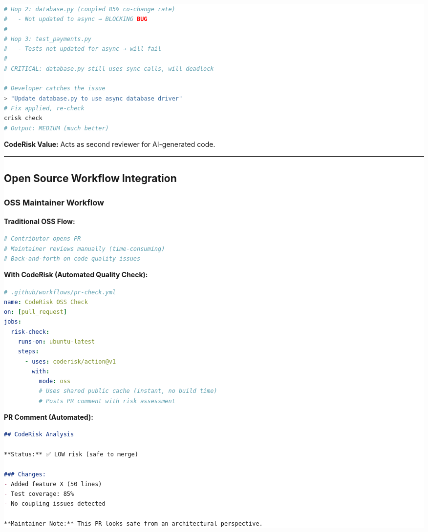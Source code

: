 ```bash
# Hop 2: database.py (coupled 85% co-change rate)
#   - Not updated to async → BLOCKING BUG
#
# Hop 3: test_payments.py
#   - Tests not updated for async → will fail
#
# CRITICAL: database.py still uses sync calls, will deadlock

# Developer catches the issue
> "Update database.py to use async database driver"
# Fix applied, re-check
crisk check
# Output: MEDIUM (much better)
```

**CodeRisk Value:** Acts as second reviewer for AI-generated code.

---

## Open Source Workflow Integration

### OSS Maintainer Workflow

**Traditional OSS Flow:**
```bash
# Contributor opens PR
# Maintainer reviews manually (time-consuming)
# Back-and-forth on code quality issues
```

**With CodeRisk (Automated Quality Check):**
```yaml
# .github/workflows/pr-check.yml
name: CodeRisk OSS Check
on: [pull_request]
jobs:
  risk-check:
    runs-on: ubuntu-latest
    steps:
      - uses: coderisk/action@v1
        with:
          mode: oss
          # Uses shared public cache (instant, no build time)
          # Posts PR comment with risk assessment
```

**PR Comment (Automated):**
```markdown
## CodeRisk Analysis

**Status:** ✅ LOW risk (safe to merge)

### Changes:
- Added feature X (50 lines)
- Test coverage: 85%
- No coupling issues detected

**Maintainer Note:** This PR looks safe from an architectural perspective.
```
